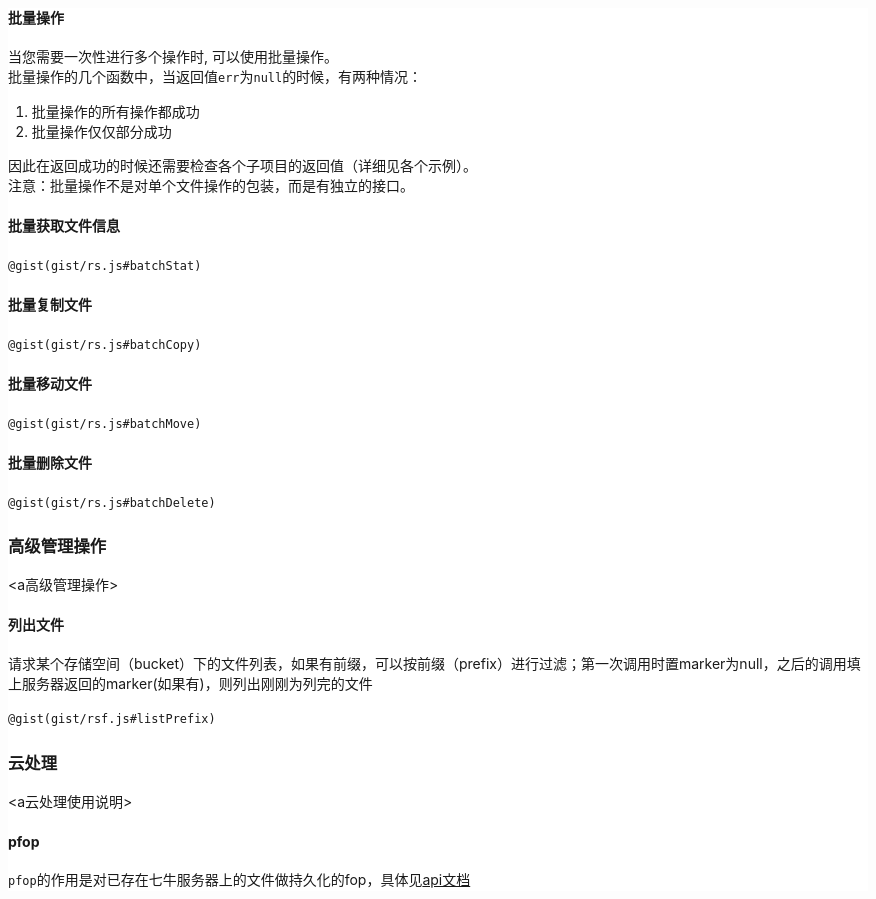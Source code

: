 <a name="rs-batch"></a>

#### 批量操作

当您需要一次性进行多个操作时, 可以使用批量操作。  
批量操作的几个函数中，当返回值`err`为`null`的时候，有两种情况：  

1. 批量操作的所有操作都成功  
2. 批量操作仅仅部分成功  

因此在返回成功的时候还需要检查各个子项目的返回值（详细见各个示例）。  
注意：批量操作不是对单个文件操作的包装，而是有独立的接口。

#### 批量获取文件信息

```{javascript}
@gist(gist/rs.js#batchStat)
```

#### 批量复制文件

```{javascript}
@gist(gist/rs.js#batchCopy)
```

#### 批量移动文件

```{javascript}
@gist(gist/rs.js#batchMove)
```

#### 批量删除文件

```{javascript}
@gist(gist/rs.js#batchDelete)
```

<a name="adv-file-handle"></a>

### 高级管理操作

<a高级管理操作\>
#### 列出文件
请求某个存储空间（bucket）下的文件列表，如果有前缀，可以按前缀（prefix）进行过滤；第一次调用时置marker为null，之后的调用填上服务器返回的marker(如果有)，则列出刚刚为列完的文件

```{javascript}
@gist(gist/rsf.js#listPrefix)
```

<a name="fop"></a>

### 云处理

<a云处理使用说明\>

#### pfop
`pfop`的作用是对已存在七牛服务器上的文件做持久化的fop，具体见[api文档](http://developer.qiniu.com/docs/v6/api/overview/fop/persistent-fop.html)
